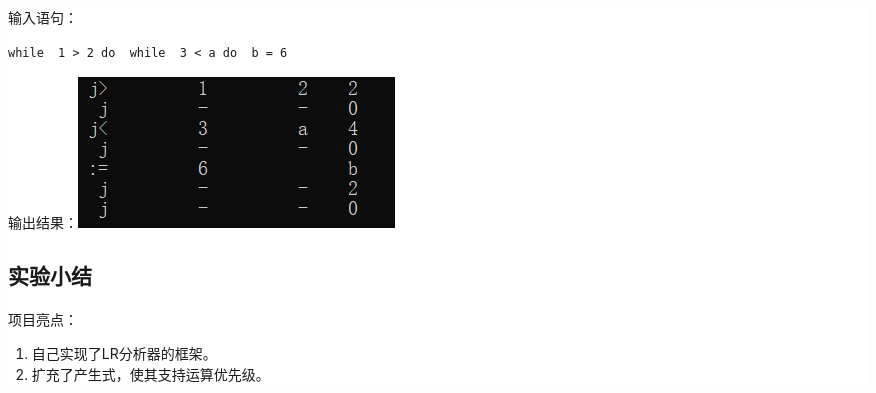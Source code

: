 输入语句：

```
while  1 > 2 do  while  3 < a do  b = 6
```

输出结果：![whileOut2](README.assets/whileOut2.png)



## 实验小结

项目亮点：

1. 自己实现了LR分析器的框架。
2. 扩充了产生式，使其支持运算优先级。
